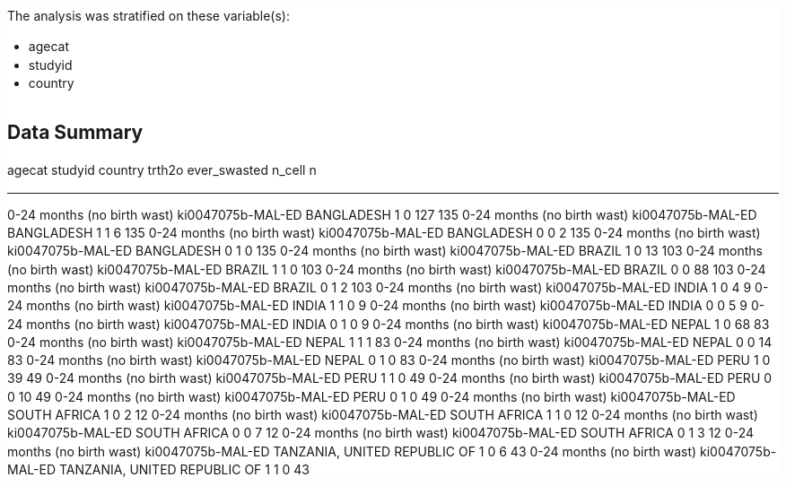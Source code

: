 The analysis was stratified on these variable(s):

* agecat
* studyid
* country

## Data Summary

agecat                        studyid                    country                        trth2o    ever_swasted   n_cell     n
----------------------------  -------------------------  -----------------------------  -------  -------------  -------  ----
0-24 months (no birth wast)   ki0047075b-MAL-ED          BANGLADESH                     1                    0      127   135
0-24 months (no birth wast)   ki0047075b-MAL-ED          BANGLADESH                     1                    1        6   135
0-24 months (no birth wast)   ki0047075b-MAL-ED          BANGLADESH                     0                    0        2   135
0-24 months (no birth wast)   ki0047075b-MAL-ED          BANGLADESH                     0                    1        0   135
0-24 months (no birth wast)   ki0047075b-MAL-ED          BRAZIL                         1                    0       13   103
0-24 months (no birth wast)   ki0047075b-MAL-ED          BRAZIL                         1                    1        0   103
0-24 months (no birth wast)   ki0047075b-MAL-ED          BRAZIL                         0                    0       88   103
0-24 months (no birth wast)   ki0047075b-MAL-ED          BRAZIL                         0                    1        2   103
0-24 months (no birth wast)   ki0047075b-MAL-ED          INDIA                          1                    0        4     9
0-24 months (no birth wast)   ki0047075b-MAL-ED          INDIA                          1                    1        0     9
0-24 months (no birth wast)   ki0047075b-MAL-ED          INDIA                          0                    0        5     9
0-24 months (no birth wast)   ki0047075b-MAL-ED          INDIA                          0                    1        0     9
0-24 months (no birth wast)   ki0047075b-MAL-ED          NEPAL                          1                    0       68    83
0-24 months (no birth wast)   ki0047075b-MAL-ED          NEPAL                          1                    1        1    83
0-24 months (no birth wast)   ki0047075b-MAL-ED          NEPAL                          0                    0       14    83
0-24 months (no birth wast)   ki0047075b-MAL-ED          NEPAL                          0                    1        0    83
0-24 months (no birth wast)   ki0047075b-MAL-ED          PERU                           1                    0       39    49
0-24 months (no birth wast)   ki0047075b-MAL-ED          PERU                           1                    1        0    49
0-24 months (no birth wast)   ki0047075b-MAL-ED          PERU                           0                    0       10    49
0-24 months (no birth wast)   ki0047075b-MAL-ED          PERU                           0                    1        0    49
0-24 months (no birth wast)   ki0047075b-MAL-ED          SOUTH AFRICA                   1                    0        2    12
0-24 months (no birth wast)   ki0047075b-MAL-ED          SOUTH AFRICA                   1                    1        0    12
0-24 months (no birth wast)   ki0047075b-MAL-ED          SOUTH AFRICA                   0                    0        7    12
0-24 months (no birth wast)   ki0047075b-MAL-ED          SOUTH AFRICA                   0                    1        3    12
0-24 months (no birth wast)   ki0047075b-MAL-ED          TANZANIA, UNITED REPUBLIC OF   1                    0        6    43
0-24 months (no birth wast)   ki0047075b-MAL-ED          TANZANIA, UNITED REPUBLIC OF   1                    1        0    43